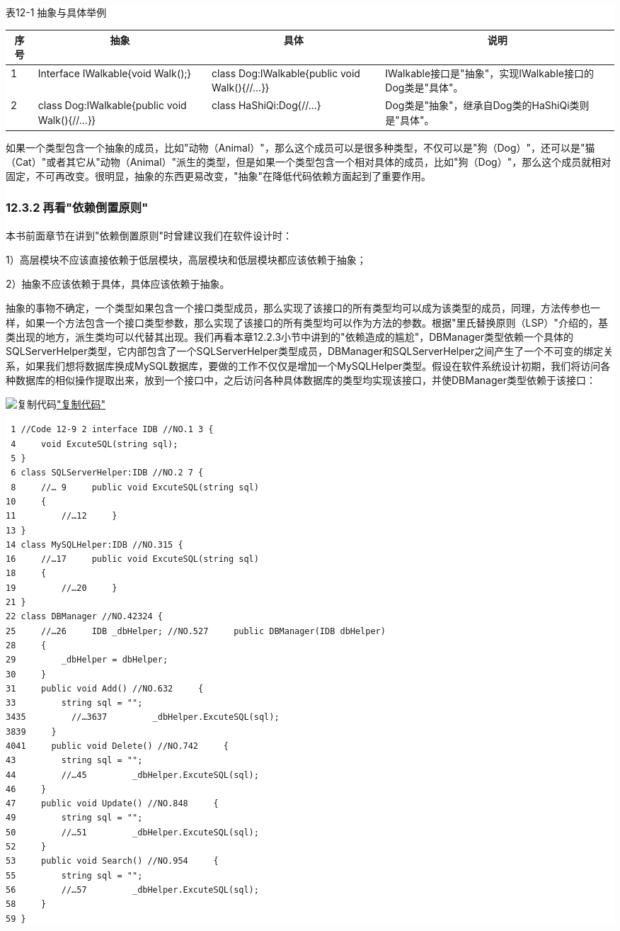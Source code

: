 表12-1 抽象与具体举例

|序号|抽象|具体|说明|
| ----| ---------------------------------------------| ---------------------------------------------| ---------------------------------------------------------|
|1|Interface IWalkable{void Walk();}|class Dog:IWalkable{public void Walk(){//…}}|IWalkable接口是"抽象"，实现IWalkable接口的Dog类是"具体"。|
|2|class Dog:IWalkable{public void Walk(){//…}}|class HaShiQi:Dog{//…}|Dog类是"抽象"，继承自Dog类的HaShiQi类则是"具体"。|

如果一个类型包含一个抽象的成员，比如"动物（Animal）"，那么这个成员可以是很多种类型，不仅可以是"狗（Dog）"，还可以是"猫（Cat）"或者其它从"动物（Animal）"派生的类型，但是如果一个类型包含一个相对具体的成员，比如"狗（Dog）"，那么这个成员就相对固定，不可再改变。很明显，抽象的东西更易改变，"抽象"在降低代码依赖方面起到了重要作用。

### 12.3.2 再看"依赖倒置原则"

本书前面章节在讲到"依赖倒置原则"时曾建议我们在软件设计时：

1）高层模块不应该直接依赖于低层模块，高层模块和低层模块都应该依赖于抽象；

2）抽象不应该依赖于具体，具体应该依赖于抽象。

抽象的事物不确定，一个类型如果包含一个接口类型成员，那么实现了该接口的所有类型均可以成为该类型的成员，同理，方法传参也一样，如果一个方法包含一个接口类型参数，那么实现了该接口的所有类型均可以作为方法的参数。根据"里氏替换原则（LSP）"介绍的，基类出现的地方，派生类均可以代替其出现。我们再看本章12.2.3小节中讲到的"依赖造成的尴尬"，DBManager类型依赖一个具体的SQLServerHelper类型，它内部包含了一个SQLServerHelper类型成员，DBManager和SQLServerHelper之间产生了一个不可变的绑定关系，如果我们想将数据库换成MySQL数据库，要做的工作不仅仅是增加一个MySQLHelper类型。假设在软件系统设计初期，我们将访问各种数据库的相似操作提取出来，放到一个接口中，之后访问各种具体数据库的类型均实现该接口，并使DBManager类型依赖于该接口：

![复制代码](5296f28e-d61e-4df4-82aa-ec3c3184e53f-20220206191125-be6typ7.gif)[&quot;复制代码&quot;]("复制代码")

```
 1 //Code 12-9 2 interface IDB //NO.1 3 {
 4     void ExcuteSQL(string sql);
 5 }
 6 class SQLServerHelper:IDB //NO.2 7 {
 8     //… 9     public void ExcuteSQL(string sql)
10     {
11         //…12     }
13 }
14 class MySQLHelper:IDB //NO.315 {
16     //…17     public void ExcuteSQL(string sql)
18     {
19         //…20     }
21 }
22 class DBManager //NO.42324 {
25     //…26     IDB _dbHelper; //NO.527     public DBManager(IDB dbHelper)
28     {
29         _dbHelper = dbHelper;
30     }
31     public void Add() //NO.632     {
33         string sql = "";
3435         //…3637         _dbHelper.ExcuteSQL(sql);
3839     }
4041     public void Delete() //NO.742     {
43         string sql = "";
44         //…45         _dbHelper.ExcuteSQL(sql);
46     }
47     public void Update() //NO.848     {
49         string sql = "";
50         //…51         _dbHelper.ExcuteSQL(sql);
52     }
53     public void Search() //NO.954     {
55         string sql = "";
56         //…57         _dbHelper.ExcuteSQL(sql);
58     }
59 }
```
